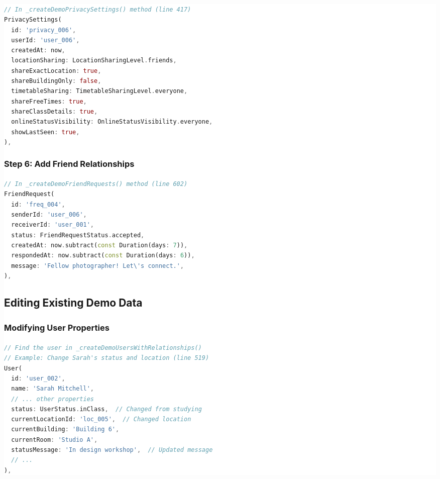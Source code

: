 ```dart
// In _createDemoPrivacySettings() method (line 417)
PrivacySettings(
  id: 'privacy_006',
  userId: 'user_006',
  createdAt: now,
  locationSharing: LocationSharingLevel.friends,
  shareExactLocation: true,
  shareBuildingOnly: false,
  timetableSharing: TimetableSharingLevel.everyone,
  shareFreeTimes: true,
  shareClassDetails: true,
  onlineStatusVisibility: OnlineStatusVisibility.everyone,
  showLastSeen: true,
),
```

### Step 6: Add Friend Relationships

```dart
// In _createDemoFriendRequests() method (line 602)
FriendRequest(
  id: 'freq_004',
  senderId: 'user_006',
  receiverId: 'user_001',
  status: FriendRequestStatus.accepted,
  createdAt: now.subtract(const Duration(days: 7)),
  respondedAt: now.subtract(const Duration(days: 6)),
  message: 'Fellow photographer! Let\'s connect.',
),
```

## Editing Existing Demo Data

### Modifying User Properties

```dart
// Find the user in _createDemoUsersWithRelationships() 
// Example: Change Sarah's status and location (line 519)
User(
  id: 'user_002',
  name: 'Sarah Mitchell',
  // ... other properties
  status: UserStatus.inClass,  // Changed from studying
  currentLocationId: 'loc_005',  // Changed location
  currentBuilding: 'Building 6',
  currentRoom: 'Studio A',
  statusMessage: 'In design workshop',  // Updated message
  // ...
),
```
